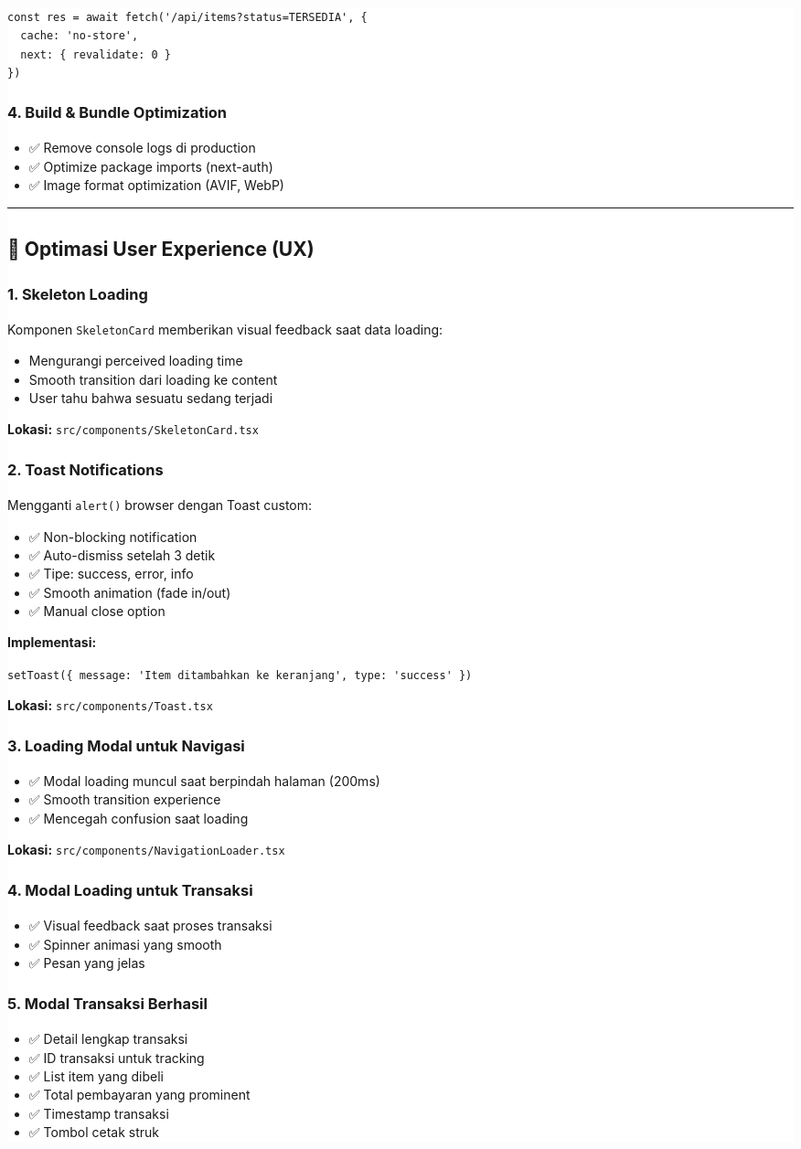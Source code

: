 ```tsx
const res = await fetch('/api/items?status=TERSEDIA', {
  cache: 'no-store',
  next: { revalidate: 0 }
})
```

### 4. **Build & Bundle Optimization**
- ✅ Remove console logs di production
- ✅ Optimize package imports (next-auth)
- ✅ Image format optimization (AVIF, WebP)

---

## 💎 Optimasi User Experience (UX)

### 1. **Skeleton Loading**
Komponen `SkeletonCard` memberikan visual feedback saat data loading:
- Mengurangi perceived loading time
- Smooth transition dari loading ke content
- User tahu bahwa sesuatu sedang terjadi

**Lokasi:** `src/components/SkeletonCard.tsx`

### 2. **Toast Notifications**
Mengganti `alert()` browser dengan Toast custom:
- ✅ Non-blocking notification
- ✅ Auto-dismiss setelah 3 detik
- ✅ Tipe: success, error, info
- ✅ Smooth animation (fade in/out)
- ✅ Manual close option

**Implementasi:**
```tsx
setToast({ message: 'Item ditambahkan ke keranjang', type: 'success' })
```

**Lokasi:** `src/components/Toast.tsx`

### 3. **Loading Modal untuk Navigasi**
- ✅ Modal loading muncul saat berpindah halaman (200ms)
- ✅ Smooth transition experience
- ✅ Mencegah confusion saat loading

**Lokasi:** `src/components/NavigationLoader.tsx`

### 4. **Modal Loading untuk Transaksi**
- ✅ Visual feedback saat proses transaksi
- ✅ Spinner animasi yang smooth
- ✅ Pesan yang jelas

### 5. **Modal Transaksi Berhasil**
- ✅ Detail lengkap transaksi
- ✅ ID transaksi untuk tracking
- ✅ List item yang dibeli
- ✅ Total pembayaran yang prominent
- ✅ Timestamp transaksi
- ✅ Tombol cetak struk
